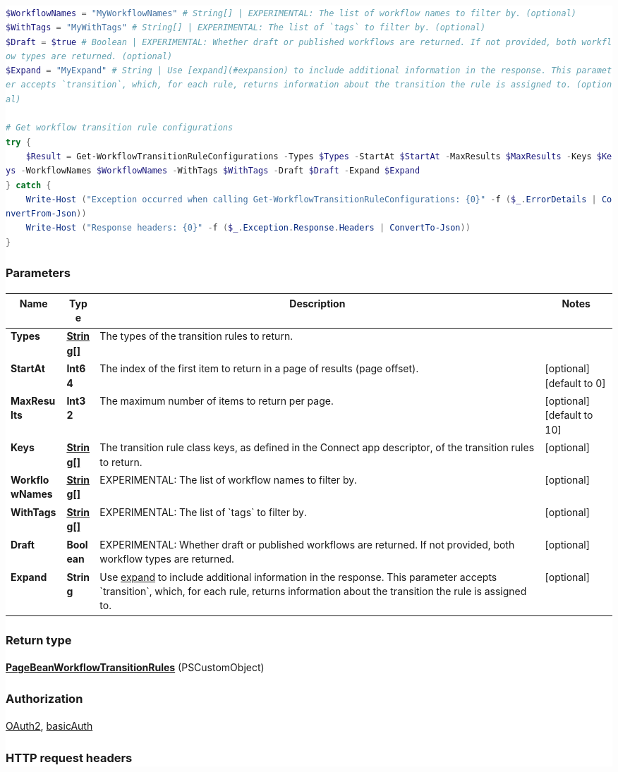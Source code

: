 ```powershell
$WorkflowNames = "MyWorkflowNames" # String[] | EXPERIMENTAL: The list of workflow names to filter by. (optional)
$WithTags = "MyWithTags" # String[] | EXPERIMENTAL: The list of `tags` to filter by. (optional)
$Draft = $true # Boolean | EXPERIMENTAL: Whether draft or published workflows are returned. If not provided, both workflow types are returned. (optional)
$Expand = "MyExpand" # String | Use [expand](#expansion) to include additional information in the response. This parameter accepts `transition`, which, for each rule, returns information about the transition the rule is assigned to. (optional)

# Get workflow transition rule configurations
try {
    $Result = Get-WorkflowTransitionRuleConfigurations -Types $Types -StartAt $StartAt -MaxResults $MaxResults -Keys $Keys -WorkflowNames $WorkflowNames -WithTags $WithTags -Draft $Draft -Expand $Expand
} catch {
    Write-Host ("Exception occurred when calling Get-WorkflowTransitionRuleConfigurations: {0}" -f ($_.ErrorDetails | ConvertFrom-Json))
    Write-Host ("Response headers: {0}" -f ($_.Exception.Response.Headers | ConvertTo-Json))
}
```

### Parameters

Name | Type | Description  | Notes
------------- | ------------- | ------------- | -------------
 **Types** | [**String[]**](String.md)| The types of the transition rules to return. | 
 **StartAt** | **Int64**| The index of the first item to return in a page of results (page offset). | [optional] [default to 0]
 **MaxResults** | **Int32**| The maximum number of items to return per page. | [optional] [default to 10]
 **Keys** | [**String[]**](String.md)| The transition rule class keys, as defined in the Connect app descriptor, of the transition rules to return. | [optional] 
 **WorkflowNames** | [**String[]**](String.md)| EXPERIMENTAL: The list of workflow names to filter by. | [optional] 
 **WithTags** | [**String[]**](String.md)| EXPERIMENTAL: The list of &#x60;tags&#x60; to filter by. | [optional] 
 **Draft** | **Boolean**| EXPERIMENTAL: Whether draft or published workflows are returned. If not provided, both workflow types are returned. | [optional] 
 **Expand** | **String**| Use [expand](#expansion) to include additional information in the response. This parameter accepts &#x60;transition&#x60;, which, for each rule, returns information about the transition the rule is assigned to. | [optional] 

### Return type

[**PageBeanWorkflowTransitionRules**](PageBeanWorkflowTransitionRules.md) (PSCustomObject)

### Authorization

[OAuth2](../README.md#OAuth2), [basicAuth](../README.md#basicAuth)

### HTTP request headers

